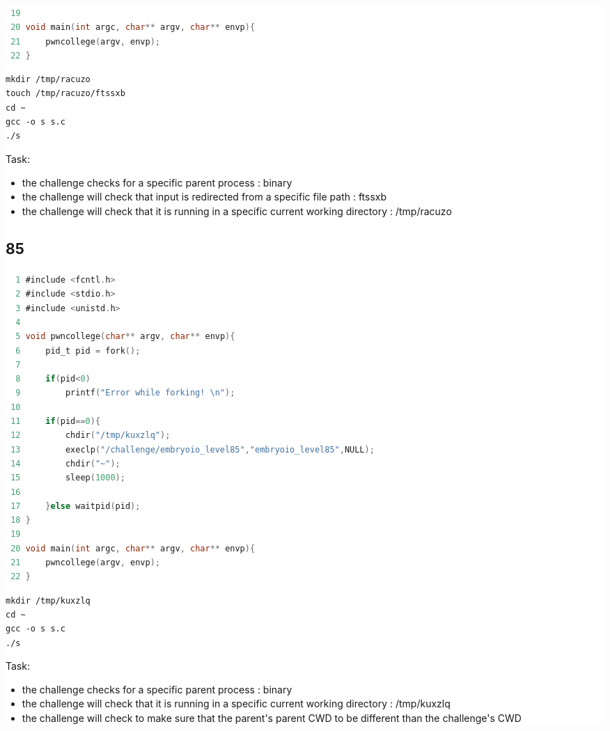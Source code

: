 ```c
 19                                                               
 20 void main(int argc, char** argv, char** envp){                
 21     pwncollege(argv, envp);                                   
 22 } 
```
    mkdir /tmp/racuzo
    touch /tmp/racuzo/ftssxb
    cd ~
    gcc -o s s.c
    ./s

Task:
- the challenge checks for a specific parent process : binary
- the challenge will check that input is redirected from a specific file path : ftssxb
- the challenge will check that it is running in a specific current working directory : /tmp/racuzo

## 85

```c
  1 #include <fcntl.h>  
  2 #include <stdio.h>  
  3 #include <unistd.h>                                                   
  4                     
  5 void pwncollege(char** argv, char** envp){                            
  6     pid_t pid = fork();                                               
  7                     
  8     if(pid<0)       
  9         printf("Error while forking! \n");                            
 10                     
 11     if(pid==0){     
 12         chdir("/tmp/kuxzlq");                                         
 13         execlp("/challenge/embryoio_level85","embryoio_level85",NULL);
 14         chdir("~"); 
 15         sleep(1000);  
 16                     
 17     }else waitpid(pid);
 18 }                   
 19                     
 20 void main(int argc, char** argv, char** envp){                        
 21     pwncollege(argv, envp);
 22 } 
```
    mkdir /tmp/kuxzlq
    cd ~
    gcc -o s s.c
    ./s

Task:
- the challenge checks for a specific parent process : binary
- the challenge will check that it is running in a specific current working directory : /tmp/kuxzlq
- the challenge will check to make sure that the parent's parent CWD to be different than the challenge's CWD
